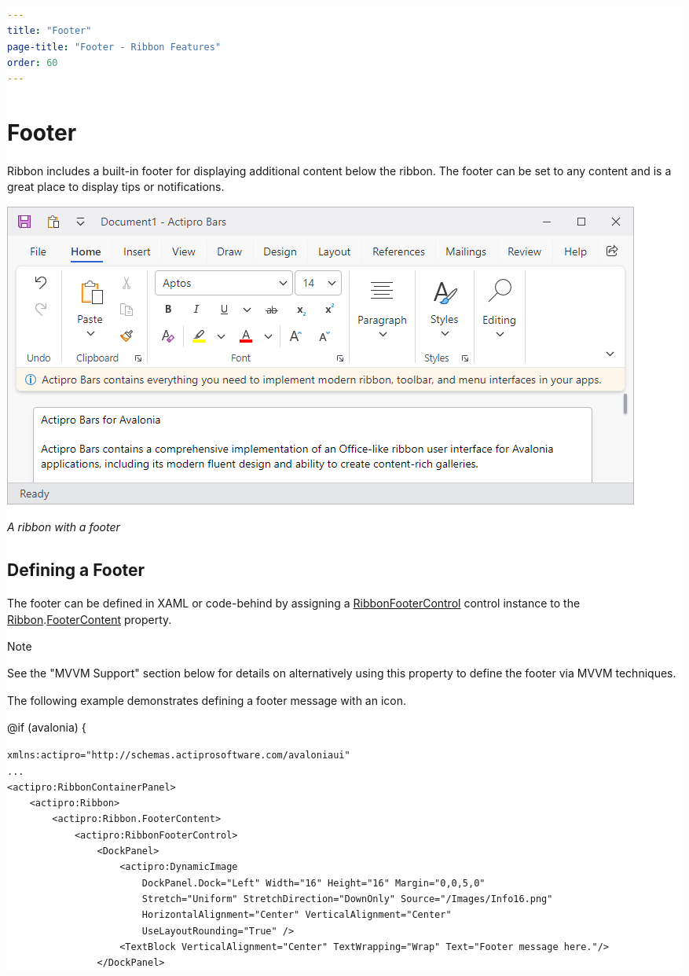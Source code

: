 ```yaml
---
title: "Footer"
page-title: "Footer - Ribbon Features"
order: 60
---
```

# Footer

Ribbon includes a built-in footer for displaying additional content below the ribbon.  The footer can be set to any content and is a great place to display tips or notifications.

![Screenshot](../images/ribbon-footer.png)

*A ribbon with a footer*

## Defining a Footer

The footer can be defined in XAML or code-behind by assigning a [RibbonFooterControl](xref:@ActiproUIRoot.Controls.Bars.RibbonFooterControl) control instance to the [Ribbon](xref:@ActiproUIRoot.Controls.Bars.Ribbon).[FooterContent](xref:@ActiproUIRoot.Controls.Bars.Ribbon.FooterContent) property.

> [!NOTE]
> See the "MVVM Support" section below for details on alternatively using this property to define the footer via MVVM techniques.

The following example demonstrates defining a footer message with an icon.

@if (avalonia) {
```xaml
xmlns:actipro="http://schemas.actiprosoftware.com/avaloniaui"
...
<actipro:RibbonContainerPanel>
	<actipro:Ribbon>
		<actipro:Ribbon.FooterContent>
			<actipro:RibbonFooterControl>
				<DockPanel>
					<actipro:DynamicImage
						DockPanel.Dock="Left" Width="16" Height="16" Margin="0,0,5,0"
						Stretch="Uniform" StretchDirection="DownOnly" Source="/Images/Info16.png"
						HorizontalAlignment="Center" VerticalAlignment="Center"
						UseLayoutRounding="True" />
					<TextBlock VerticalAlignment="Center" TextWrapping="Wrap" Text="Footer message here."/>
				</DockPanel>
```